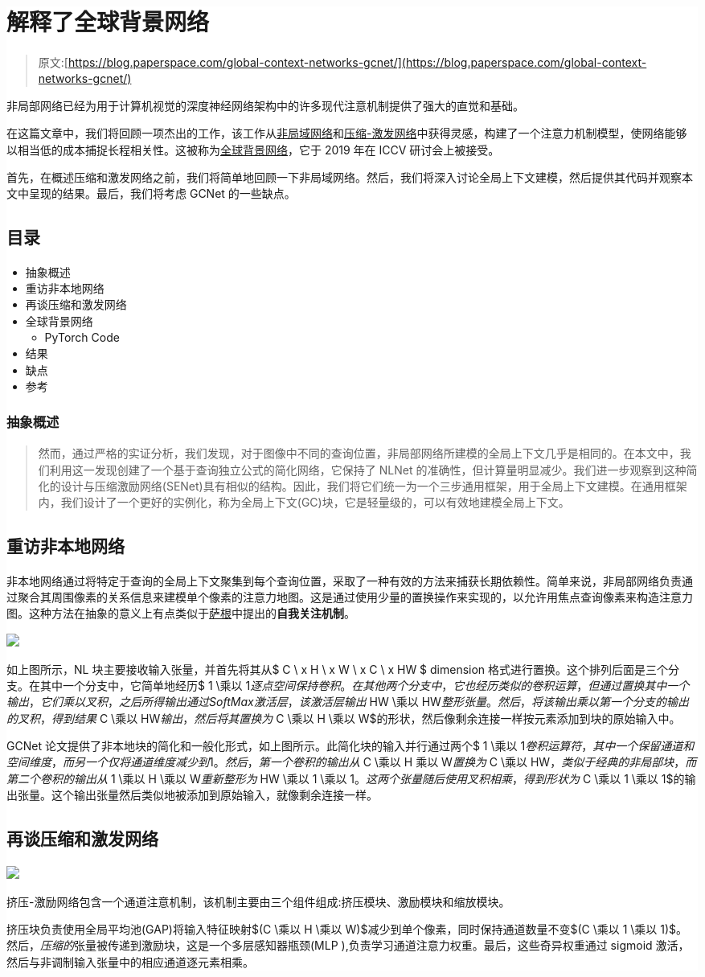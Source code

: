 # 解释了全球背景网络

> 原文:[https://blog.paperspace.com/global-context-networks-gcnet/](https://blog.paperspace.com/global-context-networks-gcnet/)

非局部网络已经为用于计算机视觉的深度神经网络架构中的许多现代注意机制提供了强大的直觉和基础。

在这篇文章中，我们将回顾一项杰出的工作，该工作从[非局域网络](https://arxiv.org/abs/1711.07971)和[压缩-激发网络](https://blog.paperspace.com/channel-attention-squeeze-and-excitation-networks/)中获得灵感，构建了一个注意力机制模型，使网络能够以相当低的成本捕捉长程相关性。这被称为[全球背景网络](https://arxiv.org/pdf/1904.11492.pdf)，它于 2019 年在 ICCV 研讨会上被接受。

首先，在概述压缩和激发网络之前，我们将简单地回顾一下非局域网络。然后，我们将深入讨论全局上下文建模，然后提供其代码并观察本文中呈现的结果。最后，我们将考虑 GCNet 的一些缺点。

## 目录

*   抽象概述
*   重访非本地网络
*   再谈压缩和激发网络
*   全球背景网络
    *   PyTorch Code
*   结果
*   缺点
*   参考

### 抽象概述

> 然而，通过严格的实证分析，我们发现，对于图像中不同的查询位置，非局部网络所建模的全局上下文几乎是相同的。在本文中，我们利用这一发现创建了一个基于查询独立公式的简化网络，它保持了 NLNet 的准确性，但计算量明显减少。我们进一步观察到这种简化的设计与压缩激励网络(SENet)具有相似的结构。因此，我们将它们统一为一个三步通用框架，用于全局上下文建模。在通用框架内，我们设计了一个更好的实例化，称为全局上下文(GC)块，它是轻量级的，可以有效地建模全局上下文。

## 重访非本地网络

非本地网络通过将特定于查询的全局上下文聚集到每个查询位置，采取了一种有效的方法来捕获长期依赖性。简单来说，非局部网络负责通过聚合其周围像素的关系信息来建模单个像素的注意力地图。这是通过使用少量的置换操作来实现的，以允许用焦点查询像素来构造注意力图。这种方法在抽象的意义上有点类似于[萨根](https://arxiv.org/abs/1805.08318)中提出的**自我关注机制**。

![](../Images/d3c35b1df68e555246ea854452e51707.png)

如上图所示，NL 块主要接收输入张量，并首先将其从$ C \ x H \ x W \ x C \ x HW $ dimension 格式进行置换。这个排列后面是三个分支。在其中一个分支中，它简单地经历$ 1 \乘以 1$逐点空间保持卷积。在其他两个分支中，它也经历类似的卷积运算，但通过置换其中一个输出，它们乘以叉积，之后所得输出通过 SoftMax 激活层，该激活层输出$ HW \乘以 HW$整形张量。然后，将该输出乘以第一个分支的输出的叉积，得到结果$ C \乘以 HW$输出，然后将其置换为$ C \乘以 H \乘以 W$的形状，然后像剩余连接一样按元素添加到块的原始输入中。

GCNet 论文提供了非本地块的简化和一般化形式，如上图所示。此简化块的输入并行通过两个$ 1 \乘以 1$卷积运算符，其中一个保留通道和空间维度，而另一个仅将通道维度减少到$1$。然后，第一个卷积的输出从$ C \乘以 H 乘以 W$置换为$ C \乘以 HW$，类似于经典的非局部块，而第二个卷积的输出从$ 1 \乘以 H \乘以 W$重新整形为$ HW \乘以 1 \乘以 1$。这两个张量随后使用叉积相乘，得到形状为$ C \乘以 1 \乘以 1$的输出张量。这个输出张量然后类似地被添加到原始输入，就像剩余连接一样。

## 再谈压缩和激发网络

![](../Images/ea96edd19774aa50ad0fcc3e6818ca61.png)

挤压-激励网络包含一个通道注意机制，该机制主要由三个组件组成:挤压模块、激励模块和缩放模块。

挤压块负责使用全局平均池(GAP)将输入特征映射$(C \乘以 H \乘以 W)$减少到单个像素，同时保持通道数量不变$(C \乘以 1 \乘以 1)$。然后，*压缩的*张量被传递到激励块，这是一个多层感知器瓶颈(MLP ),负责学习通道注意力权重。最后，这些奇异权重通过 sigmoid 激活，然后与非调制输入张量中的相应通道逐元素相乘。
